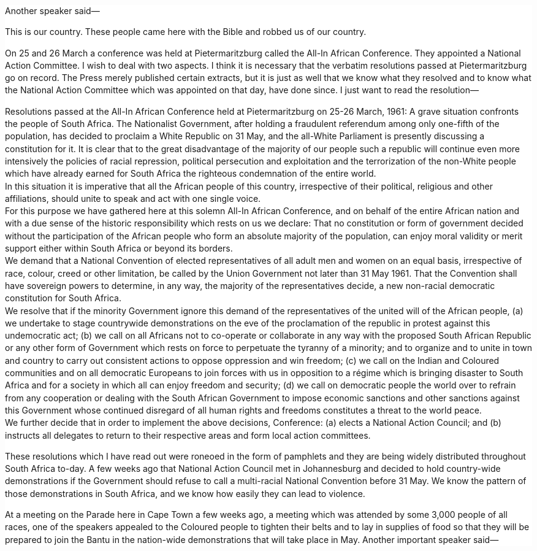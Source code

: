 <p>Another speaker said&#x2014;</p>

<block name="quote">This is our country. These people came here with the Bible and robbed us of our country.</block>

<p>On 25 and 26 March a conference was held at Pietermaritzburg called the All-In African Conference. They appointed a National Action Committee. I wish to deal with two aspects. I think it is necessary that the verbatim resolutions passed at Pietermaritzburg go on record. The Press merely published certain extracts, but it is just as well that we know what they resolved and to know what the National Action Committee which was appointed on that day, have done since. I just want to read the resolution&#x2014;</p>

<block name="quote">Resolutions passed at the All-In African Conference held at Pietermaritzburg on 25-26 March, 1961: A grave situation confronts the people of South Africa. The Nationalist Government, after holding a fraudulent referendum among only one-fifth of the population, has decided to proclaim a White Republic on 31 May, and the all-White Parliament is presently discussing a constitution for it. It is clear that to the great disadvantage of the majority of our people such a republic will continue even more intensively the policies of racial repression, political persecution and exploitation and the terrorization of the non-White people which have already earned for South Africa the righteous condemnation of the entire world.<br/>In this situation it is imperative that all the African people of this country, irrespective of their political, religious and other affiliations, should unite to speak and act with one single voice.<br/>For this purpose we have gathered here at this solemn All-In African Conference, <span class="col_6065-6066" refersTo="page_0254"/>and on behalf of the entire African nation and with a due sense of the historic responsibility which rests on us we declare: That no constitution or form of government decided without the participation of the African people who form an absolute majority of the population, can enjoy moral validity or merit support either within South Africa or beyond its borders.<br/>We demand that a National Convention of elected representatives of all adult men and women on an equal basis, irrespective of race, colour, creed or other limitation, be called by the Union Government not later than 31 May 1961. That the Convention shall have sovereign powers to determine, in any way, the majority of the representatives decide, a new non-racial democratic constitution for South Africa.<br/>We resolve that if the minority Government ignore this demand of the representatives of the united will of the African people, (a) we undertake to stage countrywide demonstrations on the eve of the proclamation of the republic in protest against this undemocratic act; (b) we call on all Africans not to co-operate or collaborate in any way with the proposed South African Republic or any other form of Government which rests on force to perpetuate the tyranny of a minority; and to organize and to unite in town and country to carry out consistent actions to oppose oppression and win freedom; (c) we call on the Indian and Coloured communities and on all democratic Europeans to join forces with us in opposition to a r&#x00E9;gime which is bringing disaster to South Africa and for a society in which all can enjoy freedom and security; (d) we call on democratic people the world over to refrain from any cooperation or dealing with the South African Government to impose economic sanctions and other sanctions against this Government whose continued disregard of all human rights and freedoms constitutes a threat to the world peace.<br/>We further decide that in order to implement the above decisions, Conference: (a) elects a National Action Council; and (b) instructs all delegates to return to their respective areas and form local action committees.</block>

<p>These resolutions which I have read out were roneoed in the form of pamphlets and they are being widely distributed throughout South Africa to-day. A few weeks ago that National Action Council met in Johannesburg and decided to hold country-wide demonstrations if the Government should refuse to call a multi-racial National Convention before 31 May. We know the pattern of those demonstrations in South Africa, and we know how easily they can lead to violence.</p>

<p>At a meeting on the Parade here in Cape Town a few weeks ago, a meeting which was attended by some 3,000 people of all races, one of the speakers appealed to the Coloured people to tighten their belts and to lay in supplies of food so that they will be prepared to join the Bantu in the nation-wide demonstrations that will take place in May. Another important speaker said&#x2014;</p>
